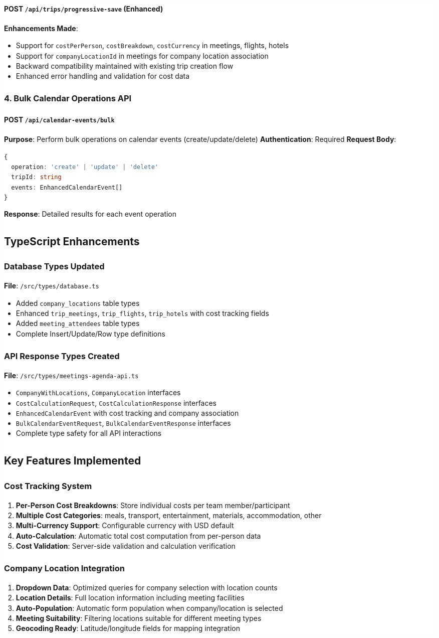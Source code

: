 #### POST `/api/trips/progressive-save` (Enhanced)
**Enhancements Made**:
- Support for `costPerPerson`, `costBreakdown`, `costCurrency` in meetings, flights, hotels
- Support for `companyLocationId` in meetings for company location association
- Backward compatibility maintained with existing trip creation flow
- Enhanced error handling and validation for cost data

### 4. Bulk Calendar Operations API

#### POST `/api/calendar-events/bulk`
**Purpose**: Perform bulk operations on calendar events (create/update/delete)
**Authentication**: Required
**Request Body**:
```typescript
{
  operation: 'create' | 'update' | 'delete'
  tripId: string
  events: EnhancedCalendarEvent[]
}
```
**Response**: Detailed results for each event operation

## TypeScript Enhancements

### Database Types Updated
**File**: `/src/types/database.ts`
- Added `company_locations` table types
- Enhanced `trip_meetings`, `trip_flights`, `trip_hotels` with cost tracking fields
- Added `meeting_attendees` table types
- Complete Insert/Update/Row type definitions

### API Response Types Created
**File**: `/src/types/meetings-agenda-api.ts`
- `CompanyWithLocations`, `CompanyLocation` interfaces
- `CostCalculationRequest`, `CostCalculationResponse` interfaces
- `EnhancedCalendarEvent` with cost tracking and company association
- `BulkCalendarEventRequest`, `BulkCalendarEventResponse` interfaces
- Complete type safety for all API interactions

## Key Features Implemented

### Cost Tracking System
1. **Per-Person Cost Breakdowns**: Store individual costs per team member/participant
2. **Multiple Cost Categories**: meals, transport, entertainment, materials, accommodation, other
3. **Multi-Currency Support**: Configurable currency with USD default
4. **Auto-Calculation**: Automatic total cost computation from per-person data
5. **Cost Validation**: Server-side validation and calculation verification

### Company Location Integration
1. **Dropdown Data**: Optimized queries for company selection with location counts
2. **Location Details**: Full location information including meeting facilities
3. **Auto-Population**: Automatic form population when company/location is selected
4. **Meeting Suitability**: Filtering locations suitable for different meeting types
5. **Geocoding Ready**: Latitude/longitude fields for mapping integration
